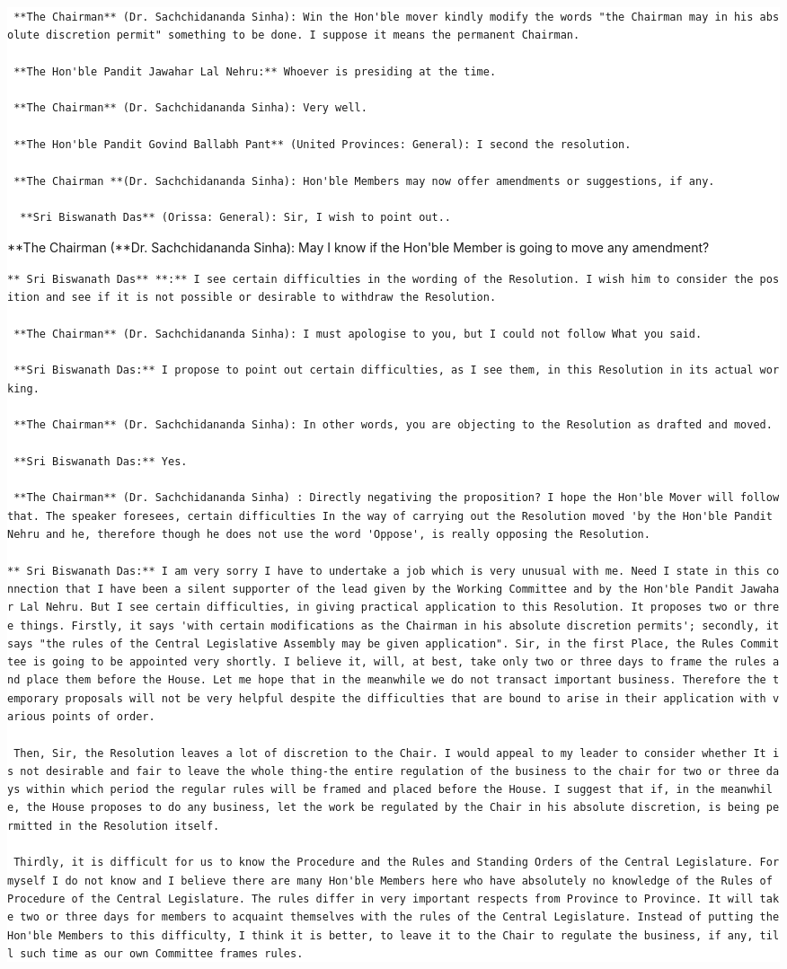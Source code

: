      **The Chairman** (Dr. Sachchidananda Sinha): Win the Hon'ble mover kindly modify the words "the Chairman may in his absolute discretion permit" something to be done. I suppose it means the permanent Chairman.

     **The Hon'ble Pandit Jawahar Lal Nehru:** Whoever is presiding at the time.

     **The Chairman** (Dr. Sachchidananda Sinha): Very well.

     **The Hon'ble Pandit Govind Ballabh Pant** (United Provinces: General): I second the resolution.

     **The Chairman **(Dr. Sachchidananda Sinha): Hon'ble Members may now offer amendments or suggestions, if any.  

      **Sri Biswanath Das** (Orissa: General): Sir, I wish to point out.. 

**The Chairman (**Dr. Sachchidananda Sinha): May I know if the Hon'ble Member is going to move any amendment?

    ** Sri Biswanath Das** **:** I see certain difficulties in the wording of the Resolution. I wish him to consider the position and see if it is not possible or desirable to withdraw the Resolution.

     **The Chairman** (Dr. Sachchidananda Sinha): I must apologise to you, but I could not follow What you said.

     **Sri Biswanath Das:** I propose to point out certain difficulties, as I see them, in this Resolution in its actual working.

     **The Chairman** (Dr. Sachchidananda Sinha): In other words, you are objecting to the Resolution as drafted and moved.

     **Sri Biswanath Das:** Yes.

     **The Chairman** (Dr. Sachchidananda Sinha) : Directly negativing the proposition? I hope the Hon'ble Mover will follow that. The speaker foresees, certain difficulties In the way of carrying out the Resolution moved 'by the Hon'ble Pandit Nehru and he, therefore though he does not use the word 'Oppose', is really opposing the Resolution.

    ** Sri Biswanath Das:** I am very sorry I have to undertake a job which is very unusual with me. Need I state in this connection that I have been a silent supporter of the lead given by the Working Committee and by the Hon'ble Pandit Jawahar Lal Nehru. But I see certain difficulties, in giving practical application to this Resolution. It proposes two or three things. Firstly, it says 'with certain modifications as the Chairman in his absolute discretion permits'; secondly, it says "the rules of the Central Legislative Assembly may be given application". Sir, in the first Place, the Rules Committee is going to be appointed very shortly. I believe it, will, at best, take only two or three days to frame the rules and place them before the House. Let me hope that in the meanwhile we do not transact important business. Therefore the temporary proposals will not be very helpful despite the difficulties that are bound to arise in their application with various points of order.

     Then, Sir, the Resolution leaves a lot of discretion to the Chair. I would appeal to my leader to consider whether It is not desirable and fair to leave the whole thing-the entire regulation of the business to the chair for two or three days within which period the regular rules will be framed and placed before the House. I suggest that if, in the meanwhile, the House proposes to do any business, let the work be regulated by the Chair in his absolute discretion, is being permitted in the Resolution itself.

     Thirdly, it is difficult for us to know the Procedure and the Rules and Standing Orders of the Central Legislature. For myself I do not know and I believe there are many Hon'ble Members here who have absolutely no knowledge of the Rules of Procedure of the Central Legislature. The rules differ in very important respects from Province to Province. It will take two or three days for members to acquaint themselves with the rules of the Central Legislature. Instead of putting the Hon'ble Members to this difficulty, I think it is better, to leave it to the Chair to regulate the business, if any, till such time as our own Committee frames rules.
